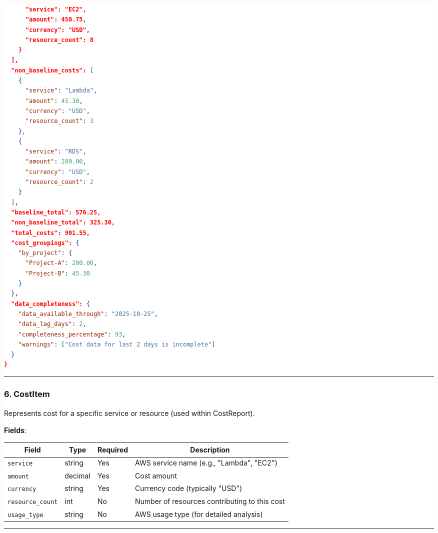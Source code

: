 ```json
      "service": "EC2",
      "amount": 450.75,
      "currency": "USD",
      "resource_count": 8
    }
  ],
  "non_baseline_costs": [
    {
      "service": "Lambda",
      "amount": 45.30,
      "currency": "USD",
      "resource_count": 3
    },
    {
      "service": "RDS",
      "amount": 280.00,
      "currency": "USD",
      "resource_count": 2
    }
  ],
  "baseline_total": 576.25,
  "non_baseline_total": 325.30,
  "total_costs": 901.55,
  "cost_groupings": {
    "by_project": {
      "Project-A": 280.00,
      "Project-B": 45.30
    }
  },
  "data_completeness": {
    "data_available_through": "2025-10-25",
    "data_lag_days": 2,
    "completeness_percentage": 93,
    "warnings": ["Cost data for last 2 days is incomplete"]
  }
}
```

---

### 6. CostItem

Represents cost for a specific service or resource (used within CostReport).

**Fields**:

| Field | Type | Required | Description |
|-------|------|----------|-------------|
| `service` | string | Yes | AWS service name (e.g., "Lambda", "EC2") |
| `amount` | decimal | Yes | Cost amount |
| `currency` | string | Yes | Currency code (typically "USD") |
| `resource_count` | int | No | Number of resources contributing to this cost |
| `usage_type` | string | No | AWS usage type (for detailed analysis) |

---